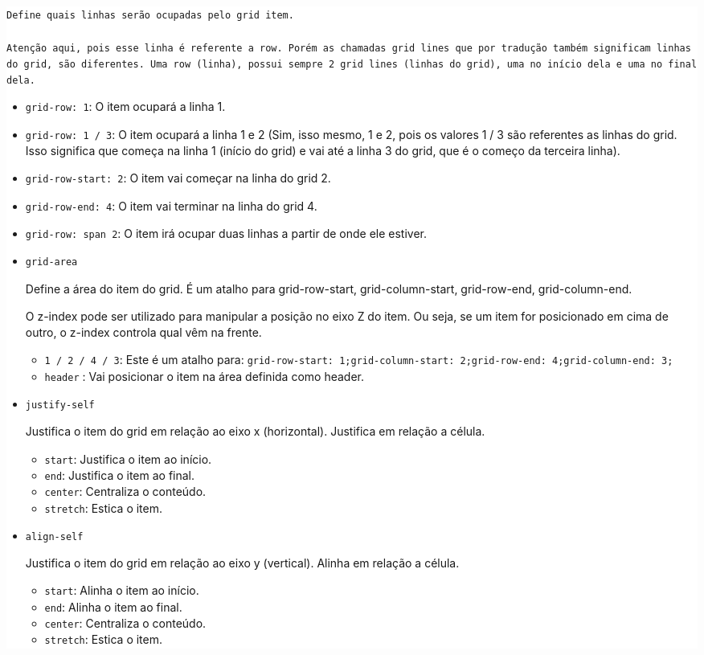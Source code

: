     Define quais linhas serão ocupadas pelo grid item.

    Atenção aqui, pois esse linha é referente a row. Porém as chamadas grid lines que por tradução também significam linhas do grid, são diferentes. Uma row (linha), possui sempre 2 grid lines (linhas do grid), uma no início dela e uma no final dela.

  - `grid-row: 1`: O item ocupará a linha 1.
  - `grid-row: 1 / 3`: O item ocupará a linha 1 e 2 (Sim, isso mesmo, 1 e 2, pois os valores 1 / 3 são referentes as linhas do grid. Isso significa que começa na linha 1 (início do grid) e vai até a linha 3 do grid, que é o começo da terceira linha).
  - `grid-row-start: 2`: O item vai começar na linha do grid 2.
  - `grid-row-end: 4`: O item vai terminar na linha do grid 4.
  - `grid-row: span 2`: O item irá ocupar duas linhas a partir de onde ele estiver.
- `grid-area`

    Define a área do item do grid. É um atalho para grid-row-start, grid-column-start, grid-row-end, grid-column-end.

    O z-index pode ser utilizado para manipular a posição no eixo Z do item. Ou seja, se um item for posicionado em cima de outro, o z-index controla qual vêm na frente.

  - `1 / 2 / 4 / 3`: Este é um atalho para: `grid-row-start: 1;grid-column-start: 2;grid-row-end: 4;grid-column-end: 3;`
  - `header` : Vai posicionar o item na área definida como header.
- `justify-self`

    Justifica o item do grid em relação ao eixo x (horizontal). Justifica em relação a célula.

  - `start`: Justifica o item ao início.
  - `end`: Justifica o item ao final.
  - `center`: Centraliza o conteúdo.
  - `stretch`: Estica o item.
- `align-self`

    Justifica o item do grid em relação ao eixo y (vertical). Alinha em relação a célula.

  - `start`: Alinha o item ao início.
  - `end`: Alinha o item ao final.
  - `center`: Centraliza o conteúdo.
  - `stretch`: Estica o item.
